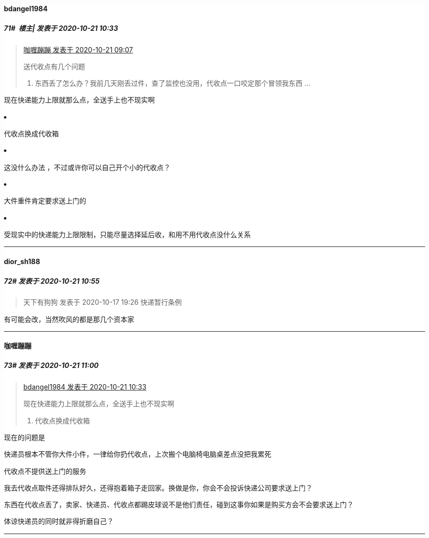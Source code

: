 ####  bdangel1984  
##### 71#         楼主| 发表于 2020-10-21 10:33


<blockquote><a href="httphttps://bbs.saraba1st.com/2b/forum.php?mod=redirect&amp;goto=findpost&amp;pid=49109296&amp;ptid=1965658" target="_blank">咖喱蹦蹦 发表于 2020-10-21 09:07</a>

送代收点有几个问题

1. 东西丢了怎么办？我前几天刚丢过件，查了监控也没用，代收点一口咬定那个冒领我东西 ...</blockquote>
现在快递能力上限就那么点，全送手上也不现实啊


1. 代收点换成代收箱

2. 这没什么办法 ，不过或许你可以自己开个小的代收点？

3. 大件重件肯定要求送上门的

4. 受现实中的快递能力上限限制，只能尽量选择延后收，和用不用代收点没什么关系


-----

####  dior_sh188  
##### 72#       发表于 2020-10-21 10:55


<blockquote>天下有狗狗 发表于 2020-10-17 19:26
快递暂行条例


</blockquote>
有可能会改，当然吹风的都是那几个资本家


-----

####  咖喱蹦蹦  
##### 73#       发表于 2020-10-21 11:00


<blockquote><a href="httphttps://bbs.saraba1st.com/2b/forum.php?mod=redirect&amp;goto=findpost&amp;pid=49110319&amp;ptid=1965658" target="_blank">bdangel1984 发表于 2020-10-21 10:33</a>

现在快递能力上限就那么点，全送手上也不现实啊


1. 代收点换成代收箱</blockquote>
现在的问题是

快递员根本不管你大件小件，一律给你扔代收点，上次搬个电脑椅电脑桌差点没把我累死

代收点不提供送上门的服务

我去代收点取件还得排队好久，还得抱着箱子走回家。换做是你，你会不会投诉快递公司要求送上门？

东西在代收点丢了，卖家、快递员、代收点都踢皮球说不是他们责任，碰到这事你如果是购买方会不会要求送上门？

体谅快递员的同时就非得折磨自己？


-----
